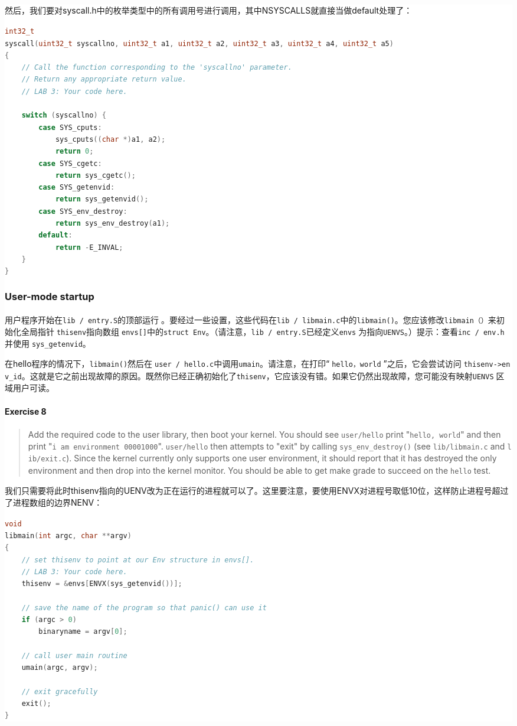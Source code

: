 然后，我们要对syscall.h中的枚举类型中的所有调用号进行调用，其中NSYSCALLS就直接当做default处理了：

```c
int32_t
syscall(uint32_t syscallno, uint32_t a1, uint32_t a2, uint32_t a3, uint32_t a4, uint32_t a5)
{
	// Call the function corresponding to the 'syscallno' parameter.
	// Return any appropriate return value.
	// LAB 3: Your code here.

	switch (syscallno) {
		case SYS_cputs:
			sys_cputs((char *)a1, a2);
			return 0;
		case SYS_cgetc:
			return sys_cgetc();
		case SYS_getenvid:
			return sys_getenvid();
		case SYS_env_destroy:
			return sys_env_destroy(a1);
		default:
			return -E_INVAL;
    }
}
```

### User-mode startup

用户程序开始在`lib / entry.S`的顶部运行 。要经过一些设置，这些代码在`lib / libmain.c`中的`libmain()`。您应该修改`libmain（）`来初始化全局指针 `thisenv`指向数组 `envs[]`中的`struct Env`。（请注意，`lib / entry.S`已经定义`envs` 为指向`UENVS`。）提示：查看`inc / env.h`并使用 `sys_getenvid`。

在hello程序的情况下，`libmain()`然后在 `user / hello.c`中调用`umain`。请注意，在打印“ `hello，world` ”之后，它会尝试访问 `thisenv->env_id`。这就是它之前出现故障的原因。既然你已经正确初始化了`thisenv`，它应该没有错。如果它仍然出现故障，您可能没有映射`UENVS` 区域用户可读。

#### Exercise 8

> Add the required code to the user library, then boot your kernel. You should see `user/hello` print "`hello, world`" and then print "`i am environment 00001000`". `user/hello` then attempts to "exit" by calling `sys_env_destroy()` (see `lib/libmain.c` and `lib/exit.c`). Since the kernel currently only supports one user environment, it should report that it has destroyed the only environment and then drop into the kernel monitor. You should be able to get make grade to succeed on the `hello` test.

我们只需要将此时thisenv指向的UENV改为正在运行的进程就可以了。这里要注意，要使用ENVX对进程号取低10位，这样防止进程号超过了进程数组的边界NENV：

```c
void
libmain(int argc, char **argv)
{
	// set thisenv to point at our Env structure in envs[].
	// LAB 3: Your code here.
	thisenv = &envs[ENVX(sys_getenvid())];

	// save the name of the program so that panic() can use it
	if (argc > 0)
		binaryname = argv[0];

	// call user main routine
	umain(argc, argv);

	// exit gracefully
	exit();
}
```
